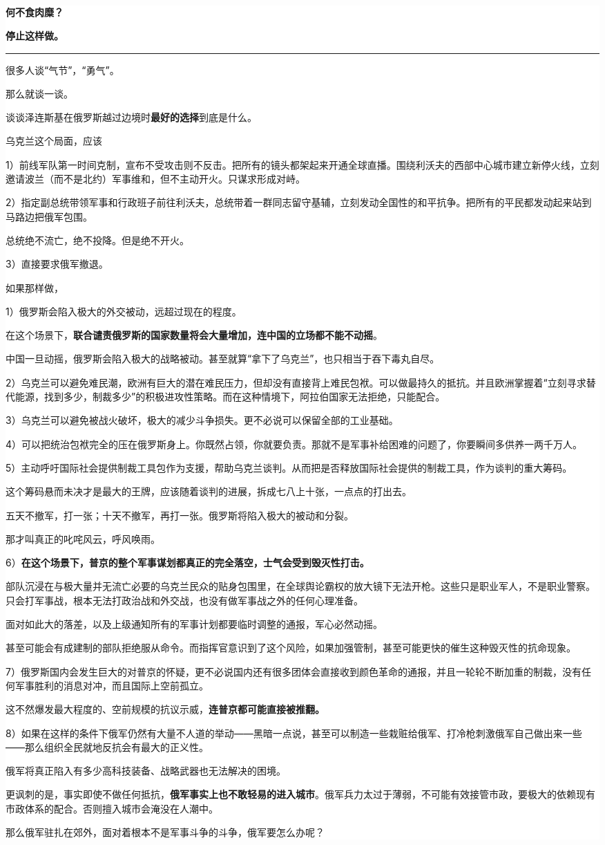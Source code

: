 **何不食肉糜？**

**停止这样做。**

---

很多人谈“气节”，“勇气”。

那么就谈一谈。

谈谈泽连斯基在俄罗斯越过边境时**最好的选择**到底是什么。

乌克兰这个局面，应该

1）前线军队第一时间克制，宣布不受攻击则不反击。把所有的镜头都架起来开通全球直播。围绕利沃夫的西部中心城市建立新停火线，立刻邀请波兰（而不是北约）军事维和，但不主动开火。只谋求形成对峙。

2）指定副总统带领军事和行政班子前往利沃夫，总统带着一群同志留守基辅，立刻发动全国性的和平抗争。把所有的平民都发动起来站到马路边把俄军包围。

总统绝不流亡，绝不投降。但是绝不开火。

3）直接要求俄军撤退。

如果那样做，

1）俄罗斯会陷入极大的外交被动，远超过现在的程度。

在这个场景下，**联合谴责俄罗斯的国家数量将会大量增加，连中国的立场都不能不动摇**。

中国一旦动摇，俄罗斯会陷入极大的战略被动。甚至就算“拿下了乌克兰”，也只相当于吞下毒丸自尽。

2）乌克兰可以避免难民潮，欧洲有巨大的潜在难民压力，但却没有直接背上难民包袱。可以做最持久的抵抗。并且欧洲掌握着“立刻寻求替代能源，找到多少，制裁多少”的积极进攻性策略。而在这种情境下，阿拉伯国家无法拒绝，只能配合。

3）乌克兰可以避免被战火破坏，极大的减少斗争损失。更不必说可以保留全部的工业基础。

4）可以把统治包袱完全的压在俄罗斯身上。你既然占领，你就要负责。那就不是军事补给困难的问题了，你要瞬间多供养一两千万人。

5）主动呼吁国际社会提供制裁工具包作为支援，帮助乌克兰谈判。从而把是否释放国际社会提供的制裁工具，作为谈判的重大筹码。

这个筹码悬而未决才是最大的王牌，应该随着谈判的进展，拆成七八上十张，一点点的打出去。

五天不撤军，打一张；十天不撤军，再打一张。俄罗斯将陷入极大的被动和分裂。

那才叫真正的叱咤风云，呼风唤雨。

6）**在这个场景下，普京的整个军事谋划都真正的完全落空，士气会受到毁灭性打击。**

部队沉浸在与极大量并无流亡必要的乌克兰民众的贴身包围里，在全球舆论霸权的放大镜下无法开枪。这些只是职业军人，不是职业警察。只会打军事战，根本无法打政治战和外交战，也没有做军事战之外的任何心理准备。

面对如此大的落差，以及上级通知所有的军事计划都要临时调整的通报，军心必然动摇。

甚至可能会有成建制的部队拒绝服从命令。而指挥官意识到了这个风险，如果加强管制，甚至可能更快的催生这种毁灭性的抗命现象。

7）俄罗斯国内会发生巨大的对普京的怀疑，更不必说国内还有很多团体会直接收到颜色革命的通报，并且一轮轮不断加重的制裁，没有任何军事胜利的消息对冲，而且国际上空前孤立。

这不然爆发最大程度的、空前规模的抗议示威，**连普京都可能直接被推翻。**

8）如果在这样的条件下俄军仍然有大量不人道的举动——黑暗一点说，甚至可以制造一些栽赃给俄军、打冷枪刺激俄军自己做出来一些——那么组织全民就地反抗会有最大的正义性。

俄军将真正陷入有多少高科技装备、战略武器也无法解决的困境。

更讽刺的是，事实即使不做任何抵抗，**俄军事实上也不敢轻易的进入城市**。俄军兵力太过于薄弱，不可能有效接管市政，要极大的依赖现有市政体系的配合。否则擅入城市会淹没在人潮中。

那么俄军驻扎在郊外，面对着根本不是军事斗争的斗争，俄军要怎么办呢？
